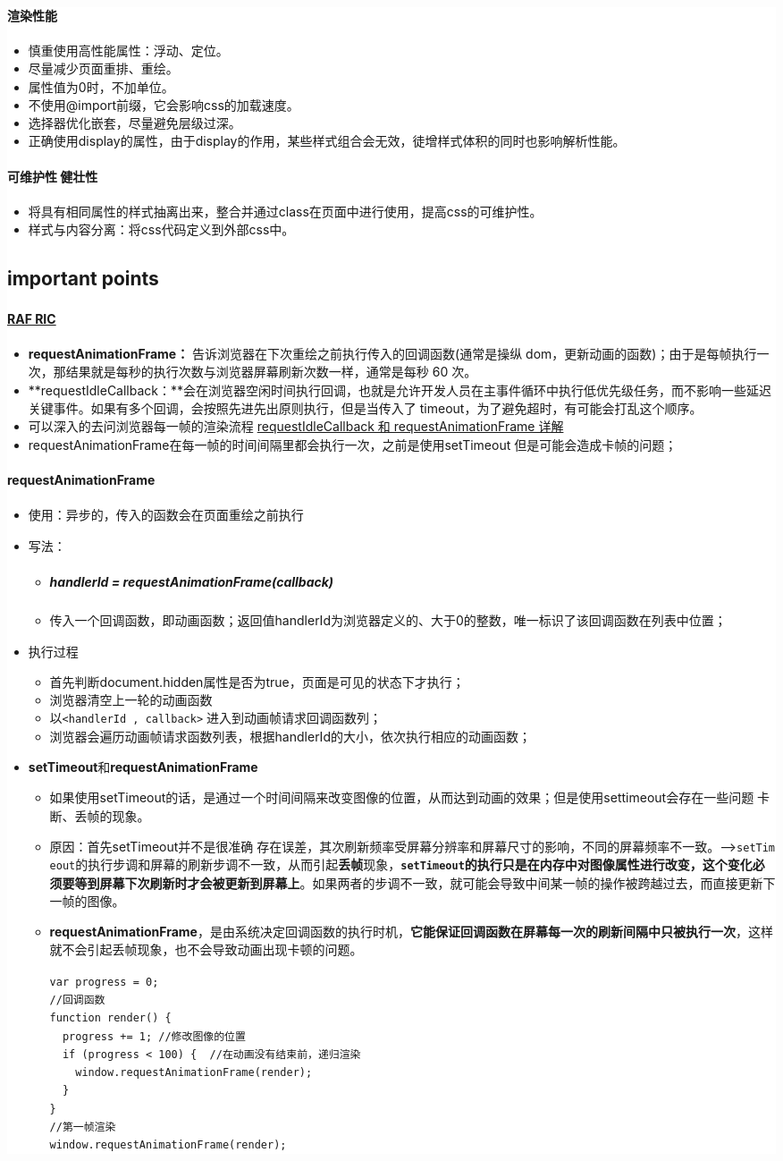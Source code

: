 #### 渲染性能

- 慎重使用高性能属性：浮动、定位。
- 尽量减少页面重排、重绘。
- 属性值为0时，不加单位。
- 不使用@import前缀，它会影响css的加载速度。
- 选择器优化嵌套，尽量避免层级过深。
- 正确使用display的属性，由于display的作用，某些样式组合会无效，徒增样式体积的同时也影响解析性能。

#### 可维护性 健壮性

- 将具有相同属性的样式抽离出来，整合并通过class在页面中进行使用，提高css的可维护性。
- 样式与内容分离：将css代码定义到外部css中。

## important points

#### <u>RAF RIC</u>

- **requestAnimationFrame：** 告诉浏览器在下次重绘之前执行传入的回调函数(通常是操纵 dom，更新动画的函数)；由于是每帧执行一次，那结果就是每秒的执行次数与浏览器屏幕刷新次数一样，通常是每秒 60 次。
- **requestIdleCallback：**会在浏览器空闲时间执行回调，也就是允许开发人员在主事件循环中执行低优先级任务，而不影响一些延迟关键事件。如果有多个回调，会按照先进先出原则执行，但是当传入了 timeout，为了避免超时，有可能会打乱这个顺序。
- 可以深入的去问浏览器每一帧的渲染流程 [requestIdleCallback 和 requestAnimationFrame 详解](https://juejin.cn/post/6844903848981577735)
- requestAnimationFrame在每一帧的时间间隔里都会执行一次，之前是使用setTimeout 但是可能会造成卡帧的问题；

#### requestAnimationFrame

- 使用：异步的，传入的函数会在页面重绘之前执行

- 写法：

  - ##### handlerId = requestAnimationFrame(callback)

  - 传入一个回调函数，即动画函数；返回值handlerId为浏览器定义的、大于0的整数，唯一标识了该回调函数在列表中位置；

- 执行过程

  - 首先判断document.hidden属性是否为true，页面是可见的状态下才执行；
  - 浏览器清空上一轮的动画函数
  - 以`<handlerId , callback>` 进入到动画帧请求回调函数列；
  - 浏览器会遍历动画帧请求函数列表，根据handlerId的大小，依次执行相应的动画函数；

- **setTimeout**和**requestAnimationFrame**

  - 如果使用setTimeout的话，是通过一个时间间隔来改变图像的位置，从而达到动画的效果；但是使用settimeout会存在一些问题 卡断、丢帧的现象。

  - 原因：首先setTimeout并不是很准确 存在误差，其次刷新频率受屏幕分辨率和屏幕尺寸的影响，不同的屏幕频率不一致。——>`setTimeout`的执行步调和屏幕的刷新步调不一致，从而引起**丢帧**现象，**`setTimeout`的执行只是在内存中对图像属性进行改变，这个变化必须要等到屏幕下次刷新时才会被更新到屏幕上**。如果两者的步调不一致，就可能会导致中间某一帧的操作被跨越过去，而直接更新下一帧的图像。

  - **requestAnimationFrame**，是由系统决定回调函数的执行时机，**它能保证回调函数在屏幕每一次的刷新间隔中只被执行一次**，这样就不会引起丢帧现象，也不会导致动画出现卡顿的问题。

    ```
    var progress = 0;
    //回调函数
    function render() {  
      progress += 1; //修改图像的位置  
      if (progress < 100) {  //在动画没有结束前，递归渲染    
        window.requestAnimationFrame(render); 
      }
    }
    //第一帧渲染
    window.requestAnimationFrame(render);
    ```
